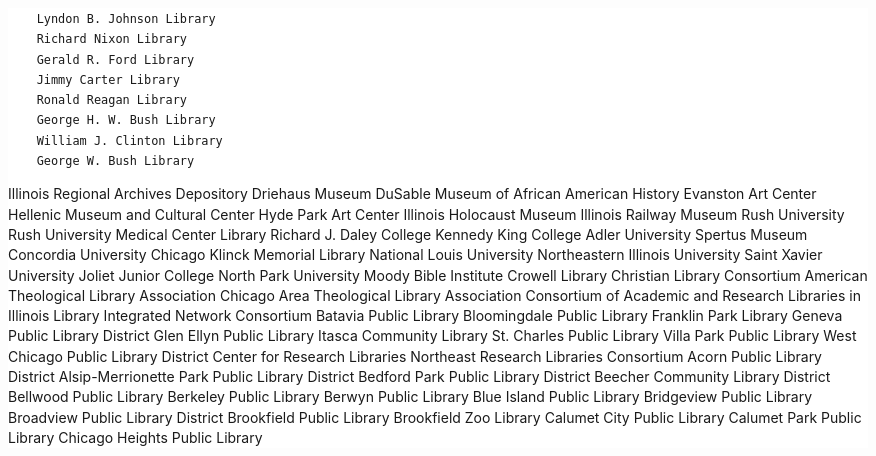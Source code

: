         Lyndon B. Johnson Library
        Richard Nixon Library
        Gerald R. Ford Library
        Jimmy Carter Library
        Ronald Reagan Library
        George H. W. Bush Library
        William J. Clinton Library
        George W. Bush Library
Illinois Regional Archives Depository
Driehaus Museum
DuSable Museum of African American History
Evanston Art Center
Hellenic Museum and Cultural Center
Hyde Park Art Center
Illinois Holocaust Museum
Illinois Railway Museum
Rush University
    Rush University Medical Center
        Library
Richard J. Daley College
Kennedy King College
Adler University
Spertus Museum
Concordia University Chicago
    Klinck Memorial Library
National Louis University
Northeastern Illinois University
Saint Xavier University
Joliet Junior College
North Park University
Moody Bible Institute
    Crowell Library
Christian Library Consortium
American Theological Library Association
    Chicago Area Theological Library Association
Consortium of Academic and Research Libraries in Illinois
Library Integrated Network Consortium
Batavia Public Library
Bloomingdale Public Library
Franklin Park Library
Geneva Public Library District
Glen Ellyn Public Library
Itasca Community Library
St. Charles Public Library
Villa Park Public Library
West Chicago Public Library District
Center for Research Libraries
    Northeast Research Libraries Consortium
Acorn Public Library District
Alsip-Merrionette Park Public Library District
Bedford Park Public Library District
Beecher Community Library District
Bellwood Public Library
Berkeley Public Library
Berwyn Public Library
Blue Island Public Library
Bridgeview Public Library
Broadview Public Library District
Brookfield Public Library
Brookfield Zoo
    Library
Calumet City Public Library
Calumet Park Public Library
Chicago Heights Public Library